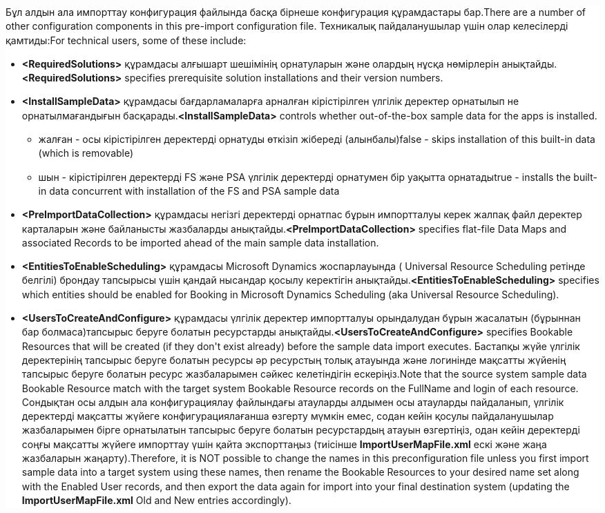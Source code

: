 <span data-ttu-id="aa216-240">Бұл алдын ала импорттау конфигурация файлында басқа бірнеше конфигурация құрамдастары бар.</span><span class="sxs-lookup"><span data-stu-id="aa216-240">There are a number of other configuration components in this pre-import configuration file.</span></span> <span data-ttu-id="aa216-241">Техникалық пайдаланушылар үшін олар келесілерді қамтиды:</span><span class="sxs-lookup"><span data-stu-id="aa216-241">For technical users, some of these include:</span></span>

- <span data-ttu-id="aa216-242">**\<RequiredSolutions\>** құрамдасы алғышарт шешімінің орнатуларын және олардың нұсқа нөмірлерін анықтайды.</span><span class="sxs-lookup"><span data-stu-id="aa216-242">**\<RequiredSolutions\>** specifies prerequisite solution installations and their version numbers.</span></span>

- <span data-ttu-id="aa216-243">**\<InstallSampleData\>** құрамдасы бағдарламаларға арналған кірістірілген үлгілік деректер орнатылып не орнатылмағандығын басқарады.</span><span class="sxs-lookup"><span data-stu-id="aa216-243">**\<InstallSampleData\>** controls whether out-of-the-box sample data for the apps is installed.</span></span>

    - <span data-ttu-id="aa216-244">жалған - осы кірістірілген деректерді орнатуды өткізіп жібереді (алынбалы)</span><span class="sxs-lookup"><span data-stu-id="aa216-244">false - skips installation of this built-in data (which is removable)</span></span>

    - <span data-ttu-id="aa216-245">шын - кірістірілген деректерді FS және PSA үлгілік деректерді орнатумен бір уақытта орнатады</span><span class="sxs-lookup"><span data-stu-id="aa216-245">true - installs the built-in data concurrent with installation of the FS and PSA sample data</span></span>

- <span data-ttu-id="aa216-246">**\<PreImportDataCollection\>** құрамдасы негізгі деректерді орнатпас бұрын импортталуы керек жалпақ файл деректер карталарын және байланысты жазбаларды анықтайды.</span><span class="sxs-lookup"><span data-stu-id="aa216-246">**\<PreImportDataCollection\>** specifies flat-file Data Maps and associated Records to be imported ahead of the main sample data installation.</span></span>

- <span data-ttu-id="aa216-247">**\<EntitiesToEnableScheduling\>** құрамдасы Microsoft Dynamics жоспарлауында ( Universal Resource Scheduling ретінде белгілі) брондау тапсырысы үшін қандай нысандар қосылу керектігін анықтайды.</span><span class="sxs-lookup"><span data-stu-id="aa216-247">**\<EntitiesToEnableScheduling\>** specifies which entities should be enabled for Booking in Microsoft Dynamics Scheduling (aka Universal Resource Scheduling).</span></span>

- <span data-ttu-id="aa216-248">**\<UsersToCreateAndConfigure\>** құрамдасы үлгілік деректер импортталуы орындалудан бұрын жасалатын (бұрыннан бар болмаса)тапсырыс беруге болатын ресурстарды анықтайды.</span><span class="sxs-lookup"><span data-stu-id="aa216-248">**\<UsersToCreateAndConfigure\>** specifies Bookable Resources that will be created (if they don't exist already) before the sample data import executes.</span></span> <span data-ttu-id="aa216-249">Бастапқы жүйе үлгілік деректерінің тапсырыс беруге болатын ресурсы әр ресурстың толық атауында және логинінде мақсатты жүйенің тапсырыс беруге болатын ресурс жазбаларымен сәйкес келетіндігін ескеріңіз.</span><span class="sxs-lookup"><span data-stu-id="aa216-249">Note that the source system sample data Bookable Resource match with the target system Bookable Resource records on the FullName and login of each resource.</span></span> <span data-ttu-id="aa216-250">Сондықтан осы алдын ала конфигурациялау файлындағы атауларды алдымен осы атауларды пайдаланып, үлгілік деректерді мақсатты жүйеге конфигурациялағанша өзгерту мүмкін емес, содан кейін қосулы пайдаланушылар жазбаларымен бірге орнатылатын тапсырыс беруге болатын ресурстардың атауын өзгертіңіз, одан кейін деректерді соңғы мақсатты жүйеге импорттау үшін қайта экспорттаңыз (тиісінше **ImportUserMapFile.xml** ескі және жаңа жазбаларын жаңарту).</span><span class="sxs-lookup"><span data-stu-id="aa216-250">Therefore, it is NOT possible to change the names in this preconfiguration file unless you first import sample data into a target system using these names, then rename the Bookable Resources to your desired name set along with the Enabled User records, and then export the data again for import into your final destination system (updating the **ImportUserMapFile.xml** Old and New entries accordingly).</span></span>
